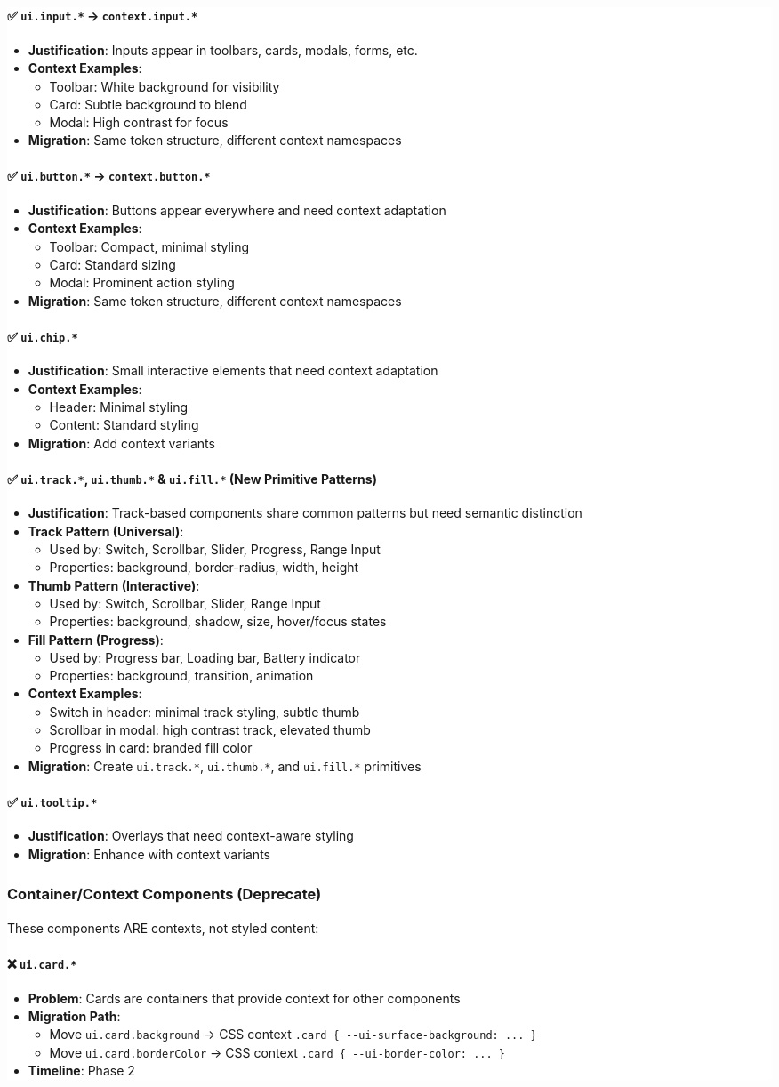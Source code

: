#### ✅ `ui.input.*` → `context.input.*`
- **Justification**: Inputs appear in toolbars, cards, modals, forms, etc.
- **Context Examples**:
  - Toolbar: White background for visibility
  - Card: Subtle background to blend
  - Modal: High contrast for focus
- **Migration**: Same token structure, different context namespaces

#### ✅ `ui.button.*` → `context.button.*`
- **Justification**: Buttons appear everywhere and need context adaptation
- **Context Examples**:
  - Toolbar: Compact, minimal styling
  - Card: Standard sizing
  - Modal: Prominent action styling
- **Migration**: Same token structure, different context namespaces

#### ✅ `ui.chip.*`
- **Justification**: Small interactive elements that need context adaptation
- **Context Examples**:
  - Header: Minimal styling
  - Content: Standard styling
- **Migration**: Add context variants

#### ✅ `ui.track.*`, `ui.thumb.*` & `ui.fill.*` (New Primitive Patterns)
- **Justification**: Track-based components share common patterns but need semantic distinction
- **Track Pattern (Universal)**:
  - Used by: Switch, Scrollbar, Slider, Progress, Range Input
  - Properties: background, border-radius, width, height
- **Thumb Pattern (Interactive)**:
  - Used by: Switch, Scrollbar, Slider, Range Input
  - Properties: background, shadow, size, hover/focus states
- **Fill Pattern (Progress)**:
  - Used by: Progress bar, Loading bar, Battery indicator
  - Properties: background, transition, animation
- **Context Examples**:
  - Switch in header: minimal track styling, subtle thumb
  - Scrollbar in modal: high contrast track, elevated thumb
  - Progress in card: branded fill color
- **Migration**: Create `ui.track.*`, `ui.thumb.*`, and `ui.fill.*` primitives

#### ✅ `ui.tooltip.*`
- **Justification**: Overlays that need context-aware styling
- **Migration**: Enhance with context variants

### Container/Context Components (Deprecate)
These components ARE contexts, not styled content:

#### ❌ `ui.card.*`
- **Problem**: Cards are containers that provide context for other components
- **Migration Path**:
  - Move `ui.card.background` → CSS context `.card { --ui-surface-background: ... }`
  - Move `ui.card.borderColor` → CSS context `.card { --ui-border-color: ... }`
- **Timeline**: Phase 2
